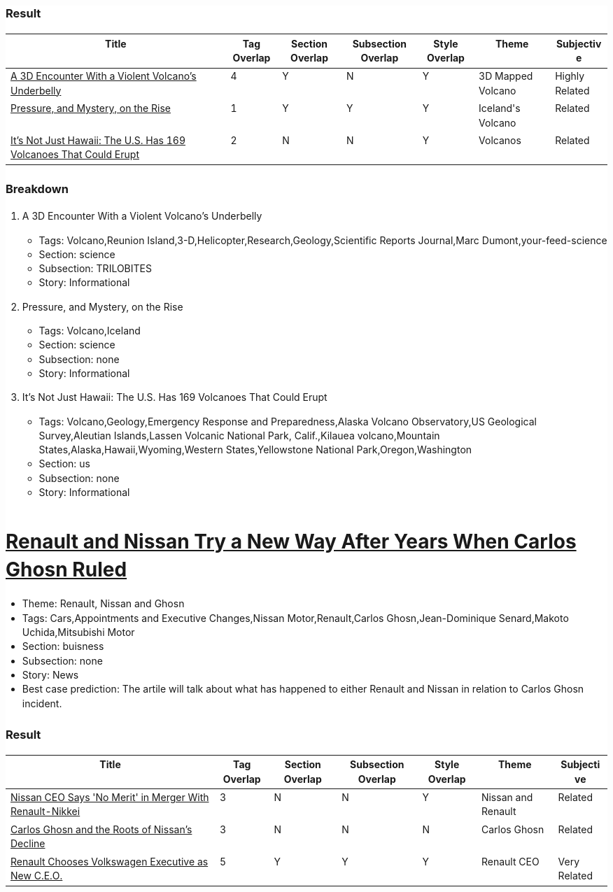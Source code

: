 ### Result

|Title|Tag Overlap|Section Overlap|Subsection Overlap|Style Overlap|Theme|Subjective|
|---|---|---|---|---|---|---|
| [A 3D Encounter With a Violent Volcano’s Underbelly](https://www.nytimes.com/2019/12/18/science/volcano-3d-reunion-island.html) | 4 | Y | N | Y | 3D Mapped Volcano | Highly Related |
| [Pressure, and Mystery, on the Rise](https://www.nytimes.com/2015/01/06/science/predicting-what-a-volcano-may-or-may-not-do-is-as-tricky-as-it-is-crucial-as-iceland-well-knows.html) | 1 | Y | Y | Y | Iceland's Volcano | Related |
| [It’s Not Just Hawaii: The U.S. Has 169 Volcanoes That Could Erupt](https://www.nytimes.com/2018/05/14/us/us-active-volcanoes-hawaii.html) | 2 | N | N | Y | Volcanos | Related |

### Breakdown

1. A 3D Encounter With a Violent Volcano’s Underbelly

	- Tags: Volcano,Reunion Island,3-D,Helicopter,Research,Geology,Scientific Reports Journal,Marc Dumont,your-feed-science
	- Section: science
	- Subsection: TRILOBITES
	- Story: Informational

2. Pressure, and Mystery, on the Rise

	- Tags: Volcano,Iceland
	- Section: science
	- Subsection: none
	- Story: Informational

3. It’s Not Just Hawaii: The U.S. Has 169 Volcanoes That Could Erupt

	- Tags: Volcano,Geology,Emergency Response and Preparedness,Alaska Volcano Observatory,US Geological Survey,Aleutian Islands,Lassen Volcanic National Park, Calif.,Kilauea volcano,Mountain States,Alaska,Hawaii,Wyoming,Western States,Yellowstone National Park,Oregon,Washington
	- Section: us
	- Subsection: none
	- Story: Informational

# [Renault and Nissan Try a New Way After Years When Carlos Ghosn Ruled](https://www.nytimes.com/2019/11/29/business/renault-nissan-mitsubishi-alliance.html)

- Theme: Renault, Nissan and Ghosn
- Tags: Cars,Appointments and Executive Changes,Nissan Motor,Renault,Carlos Ghosn,Jean-Dominique Senard,Makoto Uchida,Mitsubishi Motor
- Section: buisness
- Subsection: none
- Story: News
- Best case prediction: The artile will talk about what has happened to either Renault and Nissan in relation to Carlos Ghosn incident.

### Result

|Title|Tag Overlap|Section Overlap|Subsection Overlap|Style Overlap|Theme|Subjective|
|---|---|---|---|---|---|---|
| [Nissan CEO Says 'No Merit' in Merger With Renault-Nikkei](https://www.nytimes.com/reuters/2018/04/25/business/25reuters-renault-nissan-m-a.html) | 3 | N | N | Y | Nissan and Renault | Related |
| [Carlos Ghosn and the Roots of Nissan’s Decline](https://www.nytimes.com/2020/01/15/automobiles/nissan-carlos-ghosn-strategy.html) | 3 | N | N | N | Carlos Ghosn | Related |
| [Renault Chooses Volkswagen Executive as New C.E.O.](https://www.nytimes.com/2020/01/28/business/renault-ceo-luca-de-meo.html) | 5 | Y | Y | Y | Renault CEO | Very Related |
